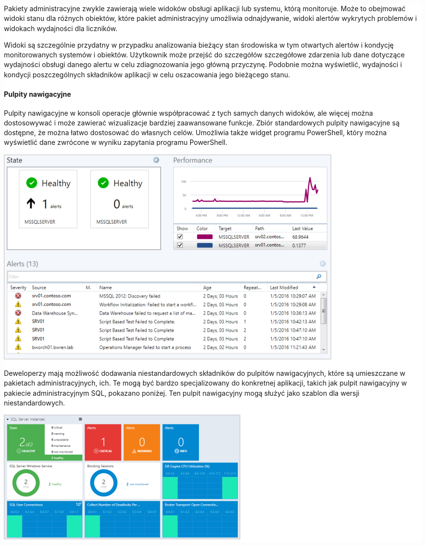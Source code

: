 Pakiety administracyjne zwykle zawierają wiele widoków obsługi aplikacji lub systemu, którą monitoruje.  Może to obejmować widoki stanu dla różnych obiektów, które pakiet administracyjny umożliwia odnajdywanie, widoki alertów wykrytych problemów i widokach wydajności dla liczników.

Widoki są szczególnie przydatny w przypadku analizowania bieżący stan środowiska w tym otwartych alertów i kondycję monitorowanych systemów i obiektów.  Użytkownik może przejść do szczegółów szczegółowe zdarzenia lub dane dotyczące wydajności obsługi danego alertu w celu zdiagnozowania jego główną przyczynę. Podobnie można wyświetlić, wydajności i kondycji poszczególnych składników aplikacji w celu oszacowania jego bieżącego stanu.

#### <a name="dashboards"></a>Pulpity nawigacyjne
Pulpity nawigacyjne w konsoli operacje głównie współpracować z tych samych danych widoków, ale więcej można dostosowywać i może zawierać wizualizacje bardziej zaawansowane funkcje.  Zbiór standardowych pulpity nawigacyjne są dostępne, że można łatwo dostosować do własnych celów.  Umożliwia także widget programu PowerShell, który można wyświetlić dane zwrócone w wyniku zapytania programu PowerShell.

![Pulpit nawigacyjny](media/operations-management-suite-monitoring-product-comparison/scom-dashboard.png)

Deweloperzy mają możliwość dodawania niestandardowych składników do pulpitów nawigacyjnych, które są umieszczane w pakietach administracyjnych, ich.  Te mogą być bardzo specjalizowany do konkretnej aplikacji, takich jak pulpit nawigacyjny w pakiecie administracyjnym SQL, pokazano poniżej.  Ten pulpit nawigacyjny mogą służyć jako szablon dla wersji niestandardowych.

![Pulpit nawigacyjny SQL](media/operations-management-suite-monitoring-product-comparison/scom-sql-dashboard.png)
